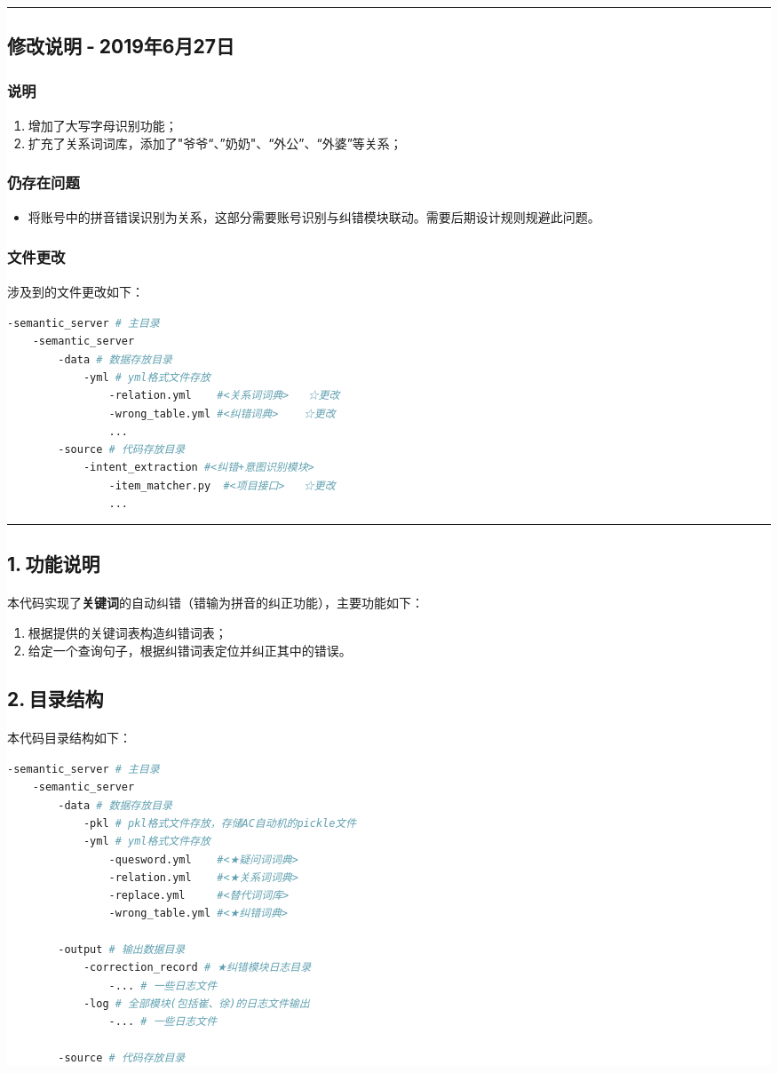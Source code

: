 

---

## 修改说明 - 2019年6月27日

### 说明

1.  增加了大写字母识别功能；
2.  扩充了关系词词库，添加了"爷爷“、”奶奶"、“外公”、“外婆”等关系；

### 仍存在问题

*   将账号中的拼音错误识别为关系，这部分需要账号识别与纠错模块联动。需要后期设计规则规避此问题。

### 文件更改

涉及到的文件更改如下：

```bash
-semantic_server # 主目录
	-semantic_server
        -data # 数据存放目录 
            -yml # yml格式文件存放 
                -relation.yml    #<关系词词典> 	☆更改
                -wrong_table.yml #<纠错词典>	☆更改
				...
        -source # 代码存放目录 
            -intent_extraction #<纠错+意图识别模块>
                -item_matcher.py  #<项目接口>	☆更改
				...

```



---

## 1. 功能说明

本代码实现了**关键词**的自动纠错（错输为拼音的纠正功能），主要功能如下：

1.  根据提供的关键词表构造纠错词表；
2.  给定一个查询句子，根据纠错词表定位并纠正其中的错误。

## 2. 目录结构

本代码目录结构如下：

```bash
-semantic_server # 主目录
	-semantic_server
        -data # 数据存放目录 
            -pkl # pkl格式文件存放，存储AC自动机的pickle文件
            -yml # yml格式文件存放 
                -quesword.yml    #<★疑问词词典>
                -relation.yml    #<★关系词词典>
                -replace.yml     #<替代词词库>
                -wrong_table.yml #<★纠错词典>
                
        -output # 输出数据目录
        	-correction_record # ★纠错模块日志目录
        		-... # 一些日志文件
        	-log # 全部模块(包括崔、徐)的日志文件输出
        		-... # 一些日志文件
        		
        -source # 代码存放目录 
```
